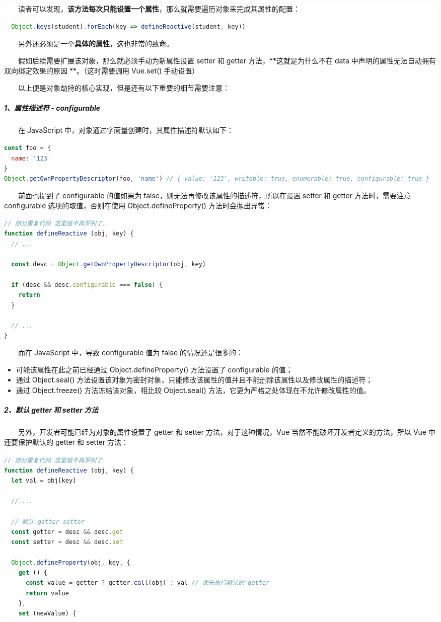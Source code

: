   &emsp;&emsp;读者可以发现，**该方法每次只能设置一个属性**，那么就需要遍历对象来完成其属性的配置：

```JavaScript
  Object.keys(student).forEach(key => defineReactive(student, key))
```

  &emsp;&emsp;另外还必须是一个**具体的属性**，这也非常的致命。

  &emsp;&emsp;假如后续需要扩展该对象，那么就必须手动为新属性设置 setter 和 getter 方法，**这就是为什么不在 data 中声明的属性无法自动拥有双向绑定效果的原因 **。（这时需要调用 Vue.set() 手动设置）

  &emsp;&emsp;以上便是对象劫持的核心实现，但是还有以下重要的细节需要注意：

##### 1、属性描述符 - configurable

  &emsp;&emsp;在 JavaScript 中，对象通过字面量创建时，其属性描述符默认如下：

```JavaScript
const foo = {
  name: '123'
}
Object.getOwnPropertyDescriptor(foo, 'name') // { value: '123', writable: true, enumerable: true, configurable: true }
```

  &emsp;&emsp;前面也提到了 configurable 的值如果为 false，则无法再修改该属性的描述符，所以在设置 setter 和 getter 方法时，需要注意 configurable 选项的取值，否则在使用 Object.defineProperty() 方法时会抛出异常：

```JavaScript
// 部分重复代码 这里就不再罗列了。
function defineReactive (obj, key) {
  // ...

  const desc = Object.getOwnPropertyDescriptor(obj, key)

  if (desc && desc.configurable === false) {
    return
  }

  // ...
}
```

  &emsp;&emsp;而在 JavaScript 中，导致 configurable 值为 false 的情况还是很多的：

  - 可能该属性在此之前已经通过 Object.defineProperty() 方法设置了 configurable 的值；
  - 通过 Object.seal() 方法设置该对象为密封对象，只能修改该属性的值并且不能删除该属性以及修改属性的描述符；
  - 通过 Object.freeze() 方法冻结该对象，相比较 Object.seal() 方法，它更为严格之处体现在不允许修改属性的值。

##### 2、默认 getter 和 setter 方法

  &emsp;&emsp;另外，开发者可能已经为对象的属性设置了 getter 和 setter 方法，对于这种情况，Vue 当然不能破坏开发者定义的方法，所以 Vue 中还要保护默认的 getter 和 setter 方法：

```JavaScript
// 部分重复代码 这里就不再罗列了
function defineReactive (obj, key) {
  let val = obj[key]

  //....

  // 默认 getter setter
  const getter = desc && desc.get
  const setter = desc && desc.set

  Object.defineProperty(obj, key, {
    get () {
      const value = getter ? getter.call(obj) : val // 优先执行默认的 getter
      return value
    },
    set (newValue) {
```